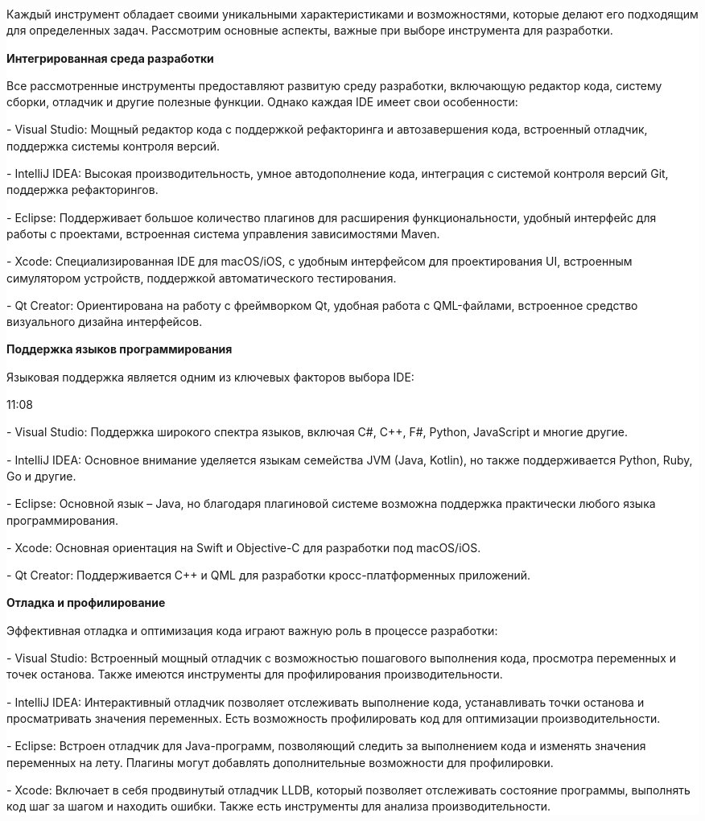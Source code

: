 Каждый инструмент обладает своими уникальными характеристиками и возможностями, которые делают его подходящим для определенных задач. Рассмотрим основные аспекты, важные при выборе инструмента для разработки.

**Интегрированная среда разработки**

Все рассмотренные инструменты предоставляют развитую среду разработки, включающую редактор кода, систему сборки, отладчик и другие полезные функции. Однако каждая IDE имеет свои особенности:

\- Visual Studio: Мощный редактор кода с поддержкой рефакторинга и автозавершения кода, встроенный отладчик, поддержка системы контроля версий.



\- IntelliJ IDEA: Высокая производительность, умное автодополнение кода, интеграция с системой контроля версий Git, поддержка рефакторингов.

\- Eclipse: Поддерживает большое количество плагинов для расширения функциональности, удобный интерфейс для работы с проектами, встроенная система управления зависимостями Maven.

\- Xcode: Специализированная IDE для macOS/iOS, с удобным интерфейсом для проектирования UI, встроенным симулятором устройств, поддержкой автоматического тестирования.

\- Qt Creator: Ориентирована на работу с фреймворком Qt, удобная работа с QML-файлами, встроенное средство визуального дизайна интерфейсов.

**Поддержка языков программирования**

Языковая поддержка является одним из ключевых факторов выбора IDE:

11:08

\- Visual Studio: Поддержка широкого спектра языков, включая C#, C++, F#, Python, JavaScript и многие другие.



\- IntelliJ IDEA: Основное внимание уделяется языкам семейства JVM (Java, Kotlin), но также поддерживается Python, Ruby, Go и другие.

\- Eclipse: Основной язык – Java, но благодаря плагиновой системе возможна поддержка практически любого языка программирования.

\- Xcode: Основная ориентация на Swift и Objective-C для разработки под macOS/iOS.

\- Qt Creator: Поддерживается C++ и QML для разработки кросс-платформенных приложений.

**Отладка и профилирование**

Эффективная отладка и оптимизация кода играют важную роль в процессе разработки:

\- Visual Studio: Встроенный мощный отладчик с возможностью пошагового выполнения кода, просмотра переменных и точек останова. Также имеются инструменты для профилирования производительности.

\- IntelliJ IDEA: Интерактивный отладчик позволяет отслеживать выполнение кода, устанавливать точки останова и просматривать значения переменных. Есть возможность профилировать код для оптимизации производительности.

\- Eclipse: Встроен отладчик для Java-программ, позволяющий следить за выполнением кода и изменять значения переменных на лету. Плагины могут добавлять дополнительные возможности для профилировки.

\- Xcode: Включает в себя продвинутый отладчик LLDB, который позволяет отслеживать состояние программы, выполнять код шаг за шагом и находить ошибки. Также есть инструменты для анализа производительности.
